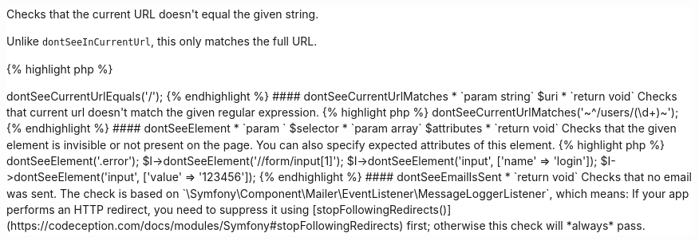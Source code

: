 Checks that the current URL doesn't equal the given string.

Unlike `dontSeeInCurrentUrl`, this only matches the full URL.

{% highlight php %}

<?php
// current url is not root
$I->dontSeeCurrentUrlEquals('/');

{% endhighlight %}


#### dontSeeCurrentUrlMatches

* `param string` $uri
* `return void`

Checks that current url doesn't match the given regular expression.

{% highlight php %}

<?php
// to match root url
$I->dontSeeCurrentUrlMatches('~^/users/(\d+)~');

{% endhighlight %}


#### dontSeeElement

* `param ` $selector
* `param array` $attributes
* `return void`

Checks that the given element is invisible or not present on the page.

You can also specify expected attributes of this element.

{% highlight php %}

<?php
$I->dontSeeElement('.error');
$I->dontSeeElement('//form/input[1]');
$I->dontSeeElement('input', ['name' => 'login']);
$I->dontSeeElement('input', ['value' => '123456']);

{% endhighlight %}


#### dontSeeEmailIsSent

* `return void`

Checks that no email was sent.

The check is based on `\Symfony\Component\Mailer\EventListener\MessageLoggerListener`, which means:
If your app performs an HTTP redirect, you need to suppress it using [stopFollowingRedirects()](https://codeception.com/docs/modules/Symfony#stopFollowingRedirects) first; otherwise this check will *always* pass.
